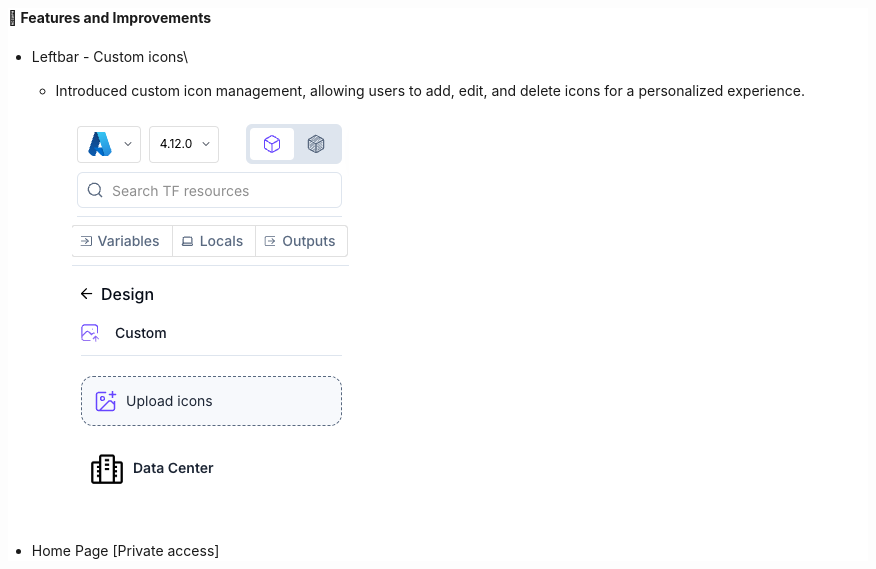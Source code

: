 #### 🎉 Features and Improvements

*   Leftbar - Custom icons\


    * Introduced custom icon management, allowing users to add, edit, and delete icons for a personalized experience.

    <figure><img src=".gitbook/assets/yvtxOOo0rXaAtvV4.png" alt=""><figcaption></figcaption></figure>
*   Home Page \[Private access]
